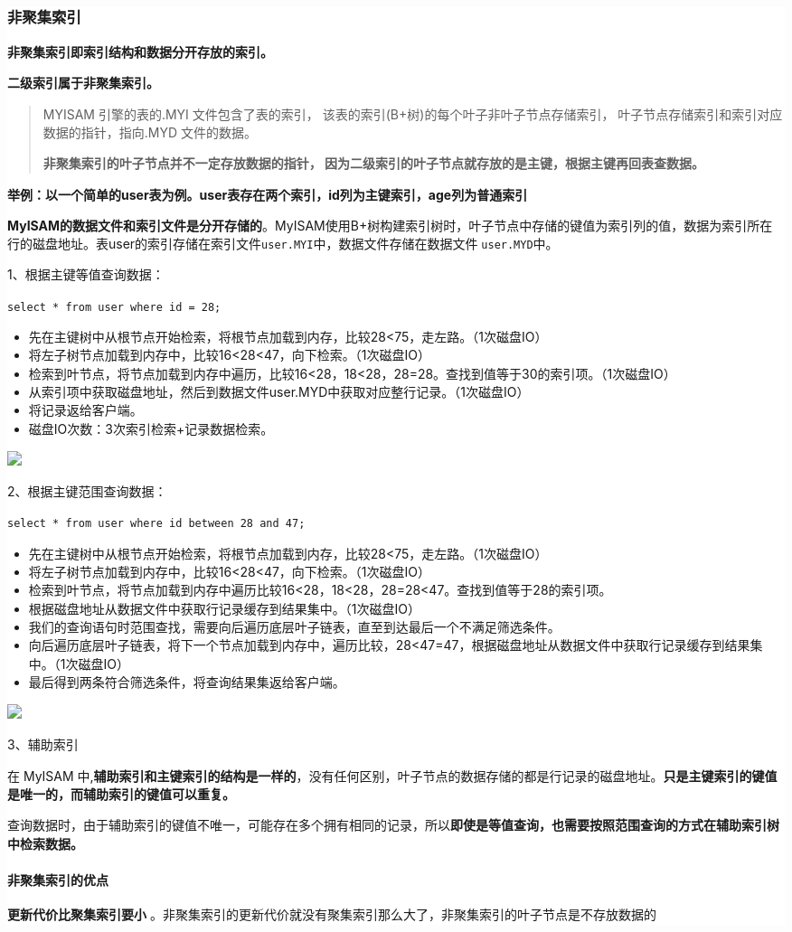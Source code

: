 ### **非聚集索引**

**非聚集索引即索引结构和数据分开存放的索引。**

**二级索引属于非聚集索引。**

> MYISAM 引擎的表的.MYI 文件包含了表的索引，
> 该表的索引(B+树)的每个叶子非叶子节点存储索引，
> 叶子节点存储索引和索引对应数据的指针，指向.MYD 文件的数据。
>
> **非聚集索引的叶子节点并不一定存放数据的指针，
> 因为二级索引的叶子节点就存放的是主键，根据主键再回表查数据。**

**举例：以一个简单的user表为例。user表存在两个索引，id列为主键索引，age列为普通索引**

**MyISAM的数据文件和索引文件是分开存储的**。MyISAM使用B+树构建索引树时，叶子节点中存储的键值为索引列的值，数据为索引所在行的磁盘地址。表user的索引存储在索引文件`user.MYI`中，数据文件存储在数据文件 `user.MYD`中。

1、根据主键等值查询数据：
```
select * from user where id = 28;
```
- 先在主键树中从根节点开始检索，将根节点加载到内存，比较28<75，走左路。（1次磁盘IO）
- 将左子树节点加载到内存中，比较16<28<47，向下检索。（1次磁盘IO）
- 检索到叶节点，将节点加载到内存中遍历，比较16<28，18<28，28=28。查找到值等于30的索引项。（1次磁盘IO）
- 从索引项中获取磁盘地址，然后到数据文件user.MYD中获取对应整行记录。（1次磁盘IO）
- 将记录返给客户端。
- 磁盘IO次数：3次索引检索+记录数据检索。

![](https://img-blog.csdnimg.cn/09e3a3f3416e426ea6fc15062c72b165.png)

2、根据主键范围查询数据：
```
select * from user where id between 28 and 47;
```

- 先在主键树中从根节点开始检索，将根节点加载到内存，比较28<75，走左路。（1次磁盘IO）
- 将左子树节点加载到内存中，比较16<28<47，向下检索。（1次磁盘IO）
- 检索到叶节点，将节点加载到内存中遍历比较16<28，18<28，28=28<47。查找到值等于28的索引项。
- 根据磁盘地址从数据文件中获取行记录缓存到结果集中。（1次磁盘IO）
- 我们的查询语句时范围查找，需要向后遍历底层叶子链表，直至到达最后一个不满足筛选条件。
- 向后遍历底层叶子链表，将下一个节点加载到内存中，遍历比较，28<47=47，根据磁盘地址从数据文件中获取行记录缓存到结果集中。（1次磁盘IO）
- 最后得到两条符合筛选条件，将查询结果集返给客户端。

![](https://img-blog.csdnimg.cn/d637121fe6a74eb59b897b39d7298b76.png)


3、辅助索引

在 MyISAM 中,**辅助索引和主键索引的结构是一样的**，没有任何区别，叶子节点的数据存储的都是行记录的磁盘地址。**只是主键索引的键值是唯一的，而辅助索引的键值可以重复。**

查询数据时，由于辅助索引的键值不唯一，可能存在多个拥有相同的记录，所以**即使是等值查询，也需要按照范围查询的方式在辅助索引树中检索数据。**

#### **非聚集索引的优点**

**更新代价比聚集索引要小** 。非聚集索引的更新代价就没有聚集索引那么大了，非聚集索引的叶子节点是不存放数据的
